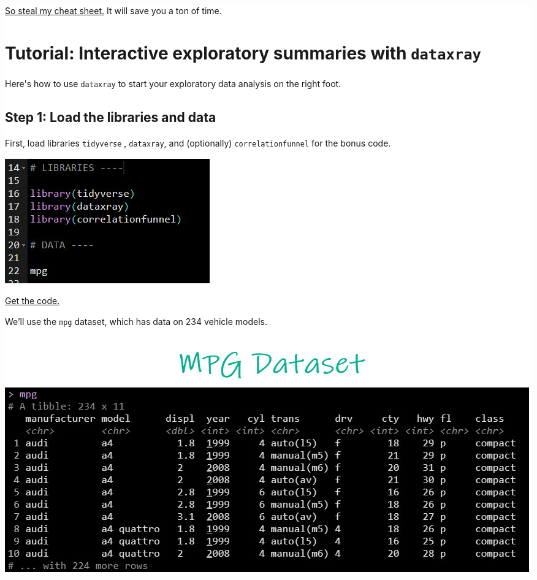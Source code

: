 [So steal my cheat sheet.](https://www.business-science.io/r-cheatsheet.html) It will save you a ton of time.

# Tutorial: Interactive exploratory summaries with `dataxray`

Here's how to use `dataxray` to start your exploratory data analysis on the right foot. 

## Step 1: Load the libraries and data

First, load libraries `tidyverse` , `dataxray`, and (optionally) `correlationfunnel` for the bonus code. 

![](/assets/dataxray_01_libraries.jpg)

<p class='text-center date'> <a href='https://learn.business-science.io/r-tips-newsletter' target ='_blank'>Get the code.</a> </p>

We’ll use the `mpg` dataset, which has data on 234 vehicle models.

![](/assets/explore_02_mpg.jpg)
